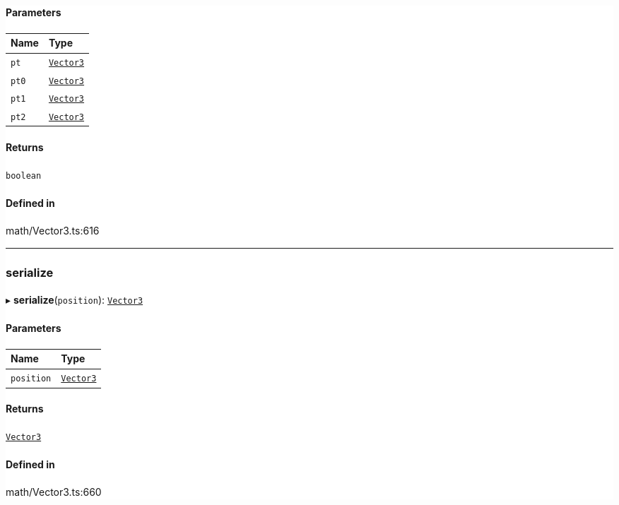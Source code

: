 #### Parameters

| Name | Type |
| :------ | :------ |
| `pt` | [`Vector3`](Vector3.md) |
| `pt0` | [`Vector3`](Vector3.md) |
| `pt1` | [`Vector3`](Vector3.md) |
| `pt2` | [`Vector3`](Vector3.md) |

#### Returns

`boolean`

#### Defined in

math/Vector3.ts:616

___

### serialize

▸ **serialize**(`position`): [`Vector3`](Vector3.md)

#### Parameters

| Name | Type |
| :------ | :------ |
| `position` | [`Vector3`](Vector3.md) |

#### Returns

[`Vector3`](Vector3.md)

#### Defined in

math/Vector3.ts:660
